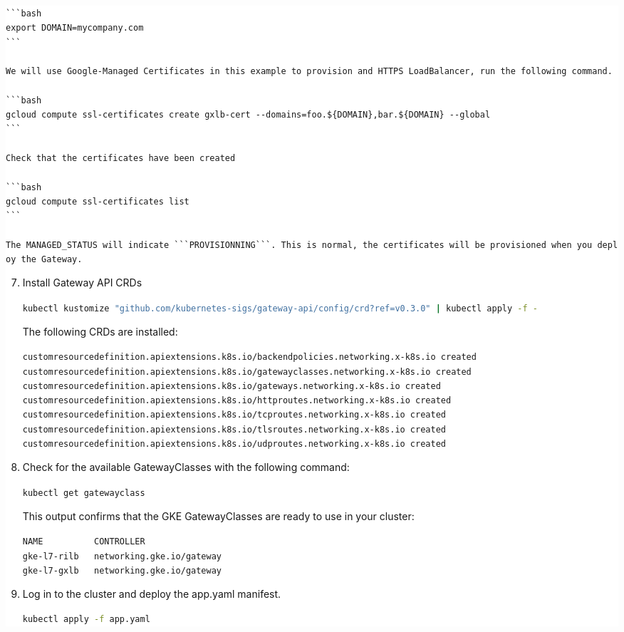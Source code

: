     ```bash
    export DOMAIN=mycompany.com
    ```

    We will use Google-Managed Certificates in this example to provision and HTTPS LoadBalancer, run the following command.

    ```bash
    gcloud compute ssl-certificates create gxlb-cert --domains=foo.${DOMAIN},bar.${DOMAIN} --global
    ```

    Check that the certificates have been created

    ```bash
    gcloud compute ssl-certificates list
    ```

    The MANAGED_STATUS will indicate ```PROVISIONNING```. This is normal, the certificates will be provisioned when you deploy the Gateway.

7. Install Gateway API CRDs
   
    ```bash
    kubectl kustomize "github.com/kubernetes-sigs/gateway-api/config/crd?ref=v0.3.0" | kubectl apply -f -
    ```

    The following CRDs are installed:

    ```
    customresourcedefinition.apiextensions.k8s.io/backendpolicies.networking.x-k8s.io created
    customresourcedefinition.apiextensions.k8s.io/gatewayclasses.networking.x-k8s.io created
    customresourcedefinition.apiextensions.k8s.io/gateways.networking.x-k8s.io created
    customresourcedefinition.apiextensions.k8s.io/httproutes.networking.x-k8s.io created
    customresourcedefinition.apiextensions.k8s.io/tcproutes.networking.x-k8s.io created
    customresourcedefinition.apiextensions.k8s.io/tlsroutes.networking.x-k8s.io created
    customresourcedefinition.apiextensions.k8s.io/udproutes.networking.x-k8s.io created
    ```

8. Check for the available GatewayClasses with the following command:

    ```bash
    kubectl get gatewayclass
    ```

    This output confirms that the GKE GatewayClasses are ready to use in your cluster:

    ```
    NAME          CONTROLLER
    gke-l7-rilb   networking.gke.io/gateway
    gke-l7-gxlb   networking.gke.io/gateway
    ```

9. Log in to the cluster and deploy the app.yaml manifest.

    ```bash
    kubectl apply -f app.yaml
